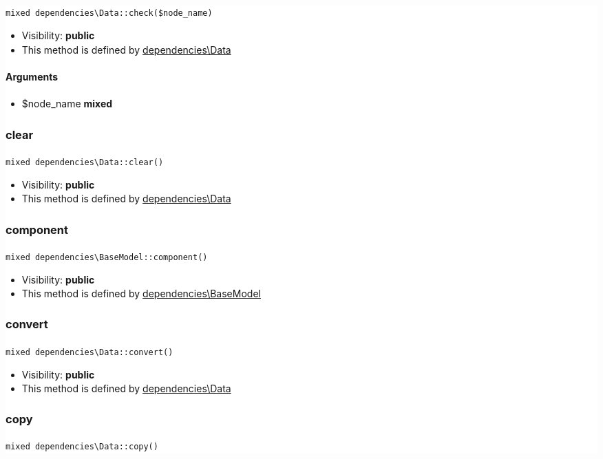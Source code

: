 ```
mixed dependencies\Data::check($node_name)
```





* Visibility: **public**
* This method is defined by [dependencies\Data](dependencies-Data)

#### Arguments

* $node_name **mixed**



### clear

```
mixed dependencies\Data::clear()
```





* Visibility: **public**
* This method is defined by [dependencies\Data](dependencies-Data)



### component

```
mixed dependencies\BaseModel::component()
```





* Visibility: **public**
* This method is defined by [dependencies\BaseModel](dependencies-BaseModel)



### convert

```
mixed dependencies\Data::convert()
```





* Visibility: **public**
* This method is defined by [dependencies\Data](dependencies-Data)



### copy

```
mixed dependencies\Data::copy()
```
